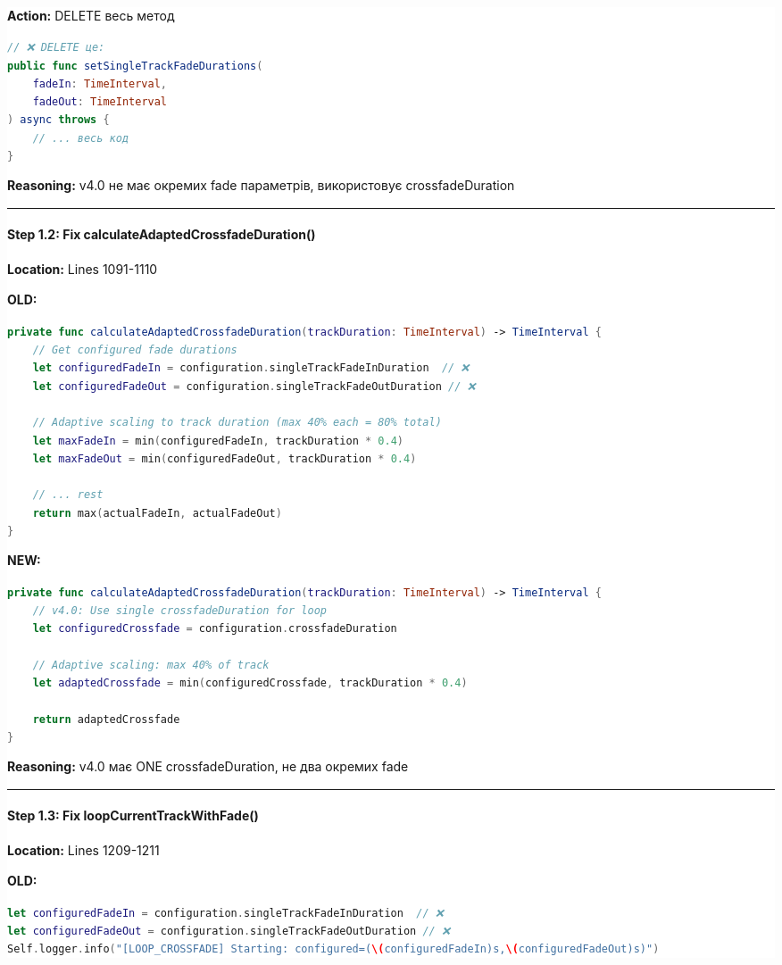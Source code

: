 **Action:** DELETE весь метод
```swift
// ❌ DELETE це:
public func setSingleTrackFadeDurations(
    fadeIn: TimeInterval,
    fadeOut: TimeInterval
) async throws {
    // ... весь код
}
```

**Reasoning:** v4.0 не має окремих fade параметрів, використовує crossfadeDuration

---

#### Step 1.2: Fix calculateAdaptedCrossfadeDuration()
**Location:** Lines 1091-1110

**OLD:**
```swift
private func calculateAdaptedCrossfadeDuration(trackDuration: TimeInterval) -> TimeInterval {
    // Get configured fade durations
    let configuredFadeIn = configuration.singleTrackFadeInDuration  // ❌
    let configuredFadeOut = configuration.singleTrackFadeOutDuration // ❌
    
    // Adaptive scaling to track duration (max 40% each = 80% total)
    let maxFadeIn = min(configuredFadeIn, trackDuration * 0.4)
    let maxFadeOut = min(configuredFadeOut, trackDuration * 0.4)
    
    // ... rest
    return max(actualFadeIn, actualFadeOut)
}
```

**NEW:**
```swift
private func calculateAdaptedCrossfadeDuration(trackDuration: TimeInterval) -> TimeInterval {
    // v4.0: Use single crossfadeDuration for loop
    let configuredCrossfade = configuration.crossfadeDuration
    
    // Adaptive scaling: max 40% of track
    let adaptedCrossfade = min(configuredCrossfade, trackDuration * 0.4)
    
    return adaptedCrossfade
}
```

**Reasoning:** v4.0 має ONE crossfadeDuration, не два окремих fade

---

#### Step 1.3: Fix loopCurrentTrackWithFade()
**Location:** Lines 1209-1211

**OLD:**
```swift
let configuredFadeIn = configuration.singleTrackFadeInDuration  // ❌
let configuredFadeOut = configuration.singleTrackFadeOutDuration // ❌
Self.logger.info("[LOOP_CROSSFADE] Starting: configured=(\(configuredFadeIn)s,\(configuredFadeOut)s)")
```
